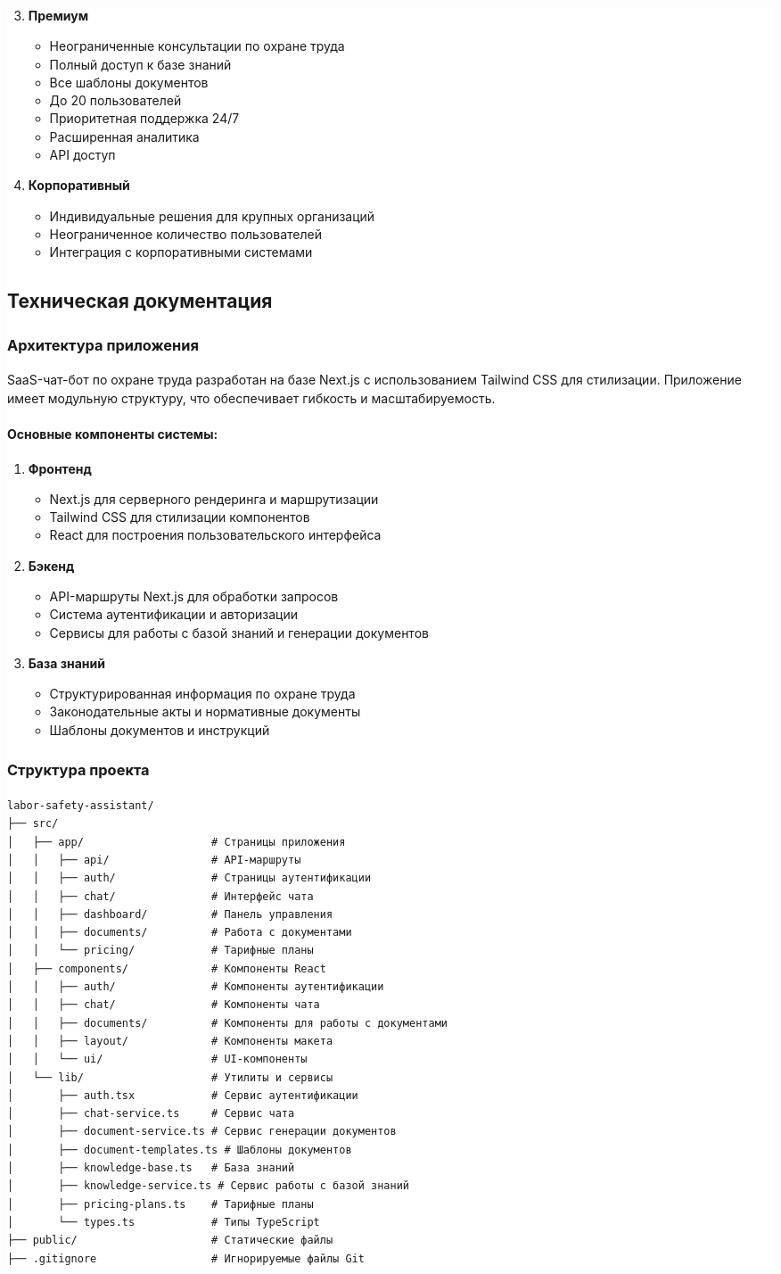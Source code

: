 3. **Премиум**
   - Неограниченные консультации по охране труда
   - Полный доступ к базе знаний
   - Все шаблоны документов
   - До 20 пользователей
   - Приоритетная поддержка 24/7
   - Расширенная аналитика
   - API доступ

4. **Корпоративный**
   - Индивидуальные решения для крупных организаций
   - Неограниченное количество пользователей
   - Интеграция с корпоративными системами

## Техническая документация

### Архитектура приложения
SaaS-чат-бот по охране труда разработан на базе Next.js с использованием Tailwind CSS для стилизации. Приложение имеет модульную структуру, что обеспечивает гибкость и масштабируемость.

#### Основные компоненты системы:
1. **Фронтенд**
   - Next.js для серверного рендеринга и маршрутизации
   - Tailwind CSS для стилизации компонентов
   - React для построения пользовательского интерфейса

2. **Бэкенд**
   - API-маршруты Next.js для обработки запросов
   - Система аутентификации и авторизации
   - Сервисы для работы с базой знаний и генерации документов

3. **База знаний**
   - Структурированная информация по охране труда
   - Законодательные акты и нормативные документы
   - Шаблоны документов и инструкций

### Структура проекта
```
labor-safety-assistant/
├── src/
│   ├── app/                    # Страницы приложения
│   │   ├── api/                # API-маршруты
│   │   ├── auth/               # Страницы аутентификации
│   │   ├── chat/               # Интерфейс чата
│   │   ├── dashboard/          # Панель управления
│   │   ├── documents/          # Работа с документами
│   │   └── pricing/            # Тарифные планы
│   ├── components/             # Компоненты React
│   │   ├── auth/               # Компоненты аутентификации
│   │   ├── chat/               # Компоненты чата
│   │   ├── documents/          # Компоненты для работы с документами
│   │   ├── layout/             # Компоненты макета
│   │   └── ui/                 # UI-компоненты
│   └── lib/                    # Утилиты и сервисы
│       ├── auth.tsx            # Сервис аутентификации
│       ├── chat-service.ts     # Сервис чата
│       ├── document-service.ts # Сервис генерации документов
│       ├── document-templates.ts # Шаблоны документов
│       ├── knowledge-base.ts   # База знаний
│       ├── knowledge-service.ts # Сервис работы с базой знаний
│       ├── pricing-plans.ts    # Тарифные планы
│       └── types.ts            # Типы TypeScript
├── public/                     # Статические файлы
├── .gitignore                  # Игнорируемые файлы Git
```